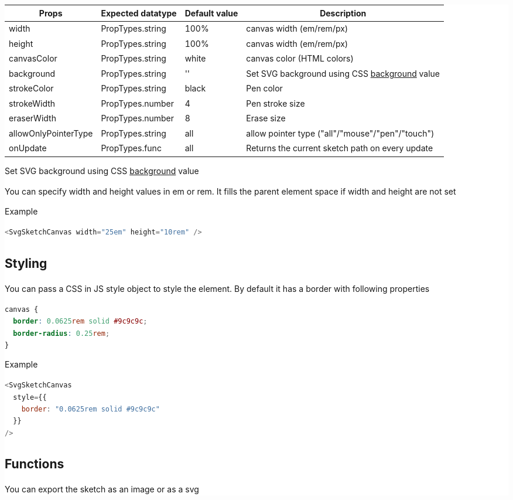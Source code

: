 | Props                | Expected datatype | Default value | Description                                             |
| -------------------- | ----------------- | ------------- | ------------------------------------------------------- |
| width                | PropTypes.string  | 100%          | canvas width (em/rem/px)                                |
| height               | PropTypes.string  | 100%          | canvas width (em/rem/px)                                |
| canvasColor          | PropTypes.string  | white         | canvas color (HTML colors)                              |
| background           | PropTypes.string  | ''            | Set SVG background using CSS [background][css-bg] value |
| strokeColor          | PropTypes.string  | black         | Pen color                                               |
| strokeWidth          | PropTypes.number  | 4             | Pen stroke size                                         |
| eraserWidth          | PropTypes.number  | 8             | Erase size                                              |
| allowOnlyPointerType | PropTypes.string  | all           | allow pointer type ("all"/"mouse"/"pen"/"touch")        |
| onUpdate             | PropTypes.func    | all           | Returns the current sketch path on every update         |

Set SVG background using CSS [background][css-bg] value

You can specify width and height values in em or rem. It fills the parent element space if width and height are not set

Example

```javascript
<SvgSketchCanvas width="25em" height="10rem" />
```

## Styling

You can pass a CSS in JS style object to style the element. By default it has a border with following properties

```css
canvas {
  border: 0.0625rem solid #9c9c9c;
  border-radius: 0.25rem;
}
```

Example

```javascript
<SvgSketchCanvas
  style={{
    border: "0.0625rem solid #9c9c9c"
  }}
/>
```

## Functions

You can export the sketch as an image or as a svg


[based-on]: https://pspdfkit.com/blog/2017/how-to-build-free-hand-drawing-using-react/
[smooth-curve-tutorial]: https://medium.com/@francoisromain/smooth-a-svg-path-with-cubic-bezier-curves-e37b49d46c74
[immutable]: https://facebook.github.io/immutable-js/
[immutable-list]: https://facebook.github.io/immutable-js/docs/#/List
[css-bg]: https://developer.mozilla.org/en-US/docs/Web/CSS/background